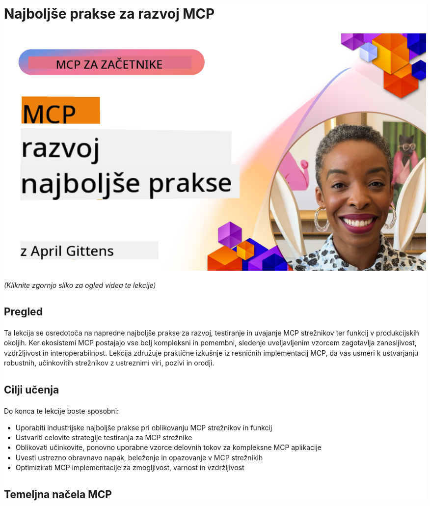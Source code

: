 
# Najboljše prakse za razvoj MCP

[![Najboljše prakse za razvoj MCP](../../../translated_images/09.d0f6d86c9d72134ccf5a8d8c8650a0557e519936661fc894cad72d73522227cb.sl.png)](https://youtu.be/W56H9W7x-ao)

_(Kliknite zgornjo sliko za ogled videa te lekcije)_

## Pregled

Ta lekcija se osredotoča na napredne najboljše prakse za razvoj, testiranje in uvajanje MCP strežnikov ter funkcij v produkcijskih okoljih. Ker ekosistemi MCP postajajo vse bolj kompleksni in pomembni, sledenje uveljavljenim vzorcem zagotavlja zanesljivost, vzdržljivost in interoperabilnost. Lekcija združuje praktične izkušnje iz resničnih implementacij MCP, da vas usmeri k ustvarjanju robustnih, učinkovitih strežnikov z ustreznimi viri, pozivi in orodji.

## Cilji učenja

Do konca te lekcije boste sposobni:

- Uporabiti industrijske najboljše prakse pri oblikovanju MCP strežnikov in funkcij
- Ustvariti celovite strategije testiranja za MCP strežnike
- Oblikovati učinkovite, ponovno uporabne vzorce delovnih tokov za kompleksne MCP aplikacije
- Uvesti ustrezno obravnavo napak, beleženje in opazovanje v MCP strežnikih
- Optimizirati MCP implementacije za zmogljivost, varnost in vzdržljivost

## Temeljna načela MCP
